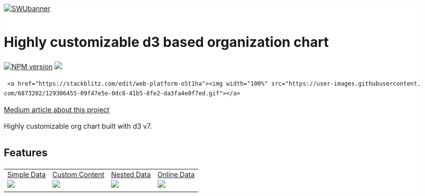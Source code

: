 [![SWUbanner](https://raw.githubusercontent.com/vshymanskyy/StandWithUkraine/main/banner2-direct.svg)](https://github.com/vshymanskyy/StandWithUkraine/blob/main/docs/README.md)

# Highly customizable d3 based organization chart

<span class="badge-npmversion"><a href="https://npmjs.org/package/d3-org-chart" title="View this project on NPM"><img src="https://img.shields.io/npm/v/d3-org-chart.svg" alt="NPM version" /></a></span>
[![](https://img.shields.io/npm/dm/d3-org-chart)](https://npmjs.org/package/d3-org-chart)

<p align="center">
   
     <a href="https://stackblitz.com/edit/web-platform-o5t1ha"><img width="100%" src="https://user-images.githubusercontent.com/6873202/129306455-09f47e5e-0dc8-41b5-8fe2-da3fa4e0f7ed.gif"></a>
</p>

[Medium article about this project](https://bumbeishvili.medium.com/introducing-a-new-org-chart-130368314f04)

Highly customizable org chart built with d3 v7.




## Features

<table>
<tr>
   <td>
     <a href="https://stackblitz.com/edit/js-mfzkbs?file=index.html">
      Simple Data <br/>
      <img  width=180  src="https://user-images.githubusercontent.com/6873202/209858323-9e135676-b95f-491f-897c-182f5d87ffae.png"/>   
     </a>
   </td>
   <td>
     <a href="https://stackblitz.com/edit/js-yw1urt?file=index.html">
          Custom Content  <br/>
          <img width=180 src="https://user-images.githubusercontent.com/6873202/209859788-0404aef9-793d-4f32-9209-bf1baec57a92.png"/>
           </a>
   </td>
    <td>
     <a href="https://stackblitz.com/edit/js-pwlmhf?file=index.html">
      Nested Data <br/>
      <img  width=180 src="https://user-images.githubusercontent.com/6873202/209858323-9e135676-b95f-491f-897c-182f5d87ffae.png"/>   
     </a>
   </td>
    <td>
     <a href="https://stackblitz.com/edit/js-36myfl?file=index.html">
      Online Data <br/>
      <img  width=180  src="https://user-images.githubusercontent.com/6873202/209858323-9e135676-b95f-491f-897c-182f5d87ffae.png"/>   
     </a>
   </td>
</tr>
